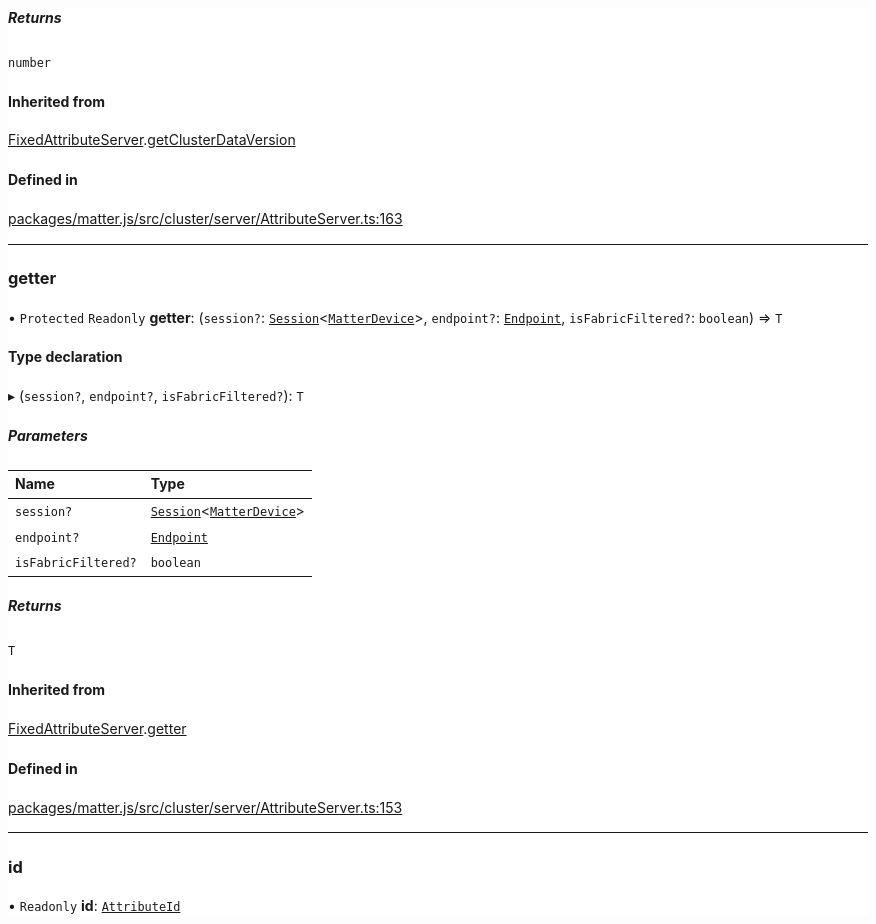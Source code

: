 ##### Returns

`number`

#### Inherited from

[FixedAttributeServer](cluster_export.FixedAttributeServer.md).[getClusterDataVersion](cluster_export.FixedAttributeServer.md#getclusterdataversion)

#### Defined in

[packages/matter.js/src/cluster/server/AttributeServer.ts:163](https://github.com/project-chip/matter.js/blob/c15b1068/packages/matter.js/src/cluster/server/AttributeServer.ts#L163)

___

### getter

• `Protected` `Readonly` **getter**: (`session?`: [`Session`](session_export.Session.md)\<[`MatterDevice`](cluster_export._internal_.MatterDevice.md)\>, `endpoint?`: [`Endpoint`](device_export.Endpoint.md), `isFabricFiltered?`: `boolean`) => `T`

#### Type declaration

▸ (`session?`, `endpoint?`, `isFabricFiltered?`): `T`

##### Parameters

| Name | Type |
| :------ | :------ |
| `session?` | [`Session`](session_export.Session.md)\<[`MatterDevice`](cluster_export._internal_.MatterDevice.md)\> |
| `endpoint?` | [`Endpoint`](device_export.Endpoint.md) |
| `isFabricFiltered?` | `boolean` |

##### Returns

`T`

#### Inherited from

[FixedAttributeServer](cluster_export.FixedAttributeServer.md).[getter](cluster_export.FixedAttributeServer.md#getter)

#### Defined in

[packages/matter.js/src/cluster/server/AttributeServer.ts:153](https://github.com/project-chip/matter.js/blob/c15b1068/packages/matter.js/src/cluster/server/AttributeServer.ts#L153)

___

### id

• `Readonly` **id**: [`AttributeId`](../modules/datatype_export.md#attributeid)
